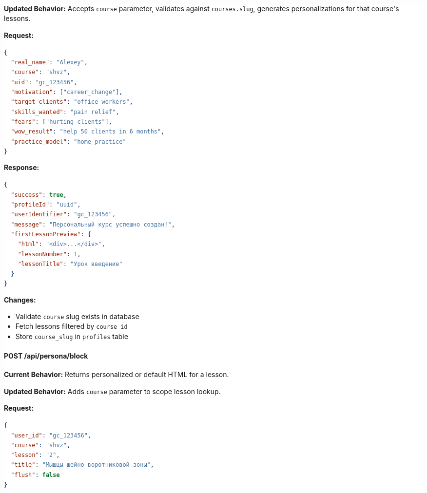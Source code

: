 **Updated Behavior:** Accepts `course` parameter, validates against `courses.slug`, generates personalizations for that course's lessons.

**Request:**
```json
{
  "real_name": "Alexey",
  "course": "shvz",
  "uid": "gc_123456",
  "motivation": ["career_change"],
  "target_clients": "office workers",
  "skills_wanted": "pain relief",
  "fears": ["hurting_clients"],
  "wow_result": "help 50 clients in 6 months",
  "practice_model": "home_practice"
}
```

**Response:**
```json
{
  "success": true,
  "profileId": "uuid",
  "userIdentifier": "gc_123456",
  "message": "Персональный курс успешно создан!",
  "firstLessonPreview": {
    "html": "<div>...</div>",
    "lessonNumber": 1,
    "lessonTitle": "Урок введение"
  }
}
```

**Changes:**
- Validate `course` slug exists in database
- Fetch lessons filtered by `course_id`
- Store `course_slug` in `profiles` table

#### POST /api/persona/block

**Current Behavior:** Returns personalized or default HTML for a lesson.

**Updated Behavior:** Adds `course` parameter to scope lesson lookup.

**Request:**
```json
{
  "user_id": "gc_123456",
  "course": "shvz",
  "lesson": "2",
  "title": "Мышцы шейно-воротниковой зоны",
  "flush": false
}
```

